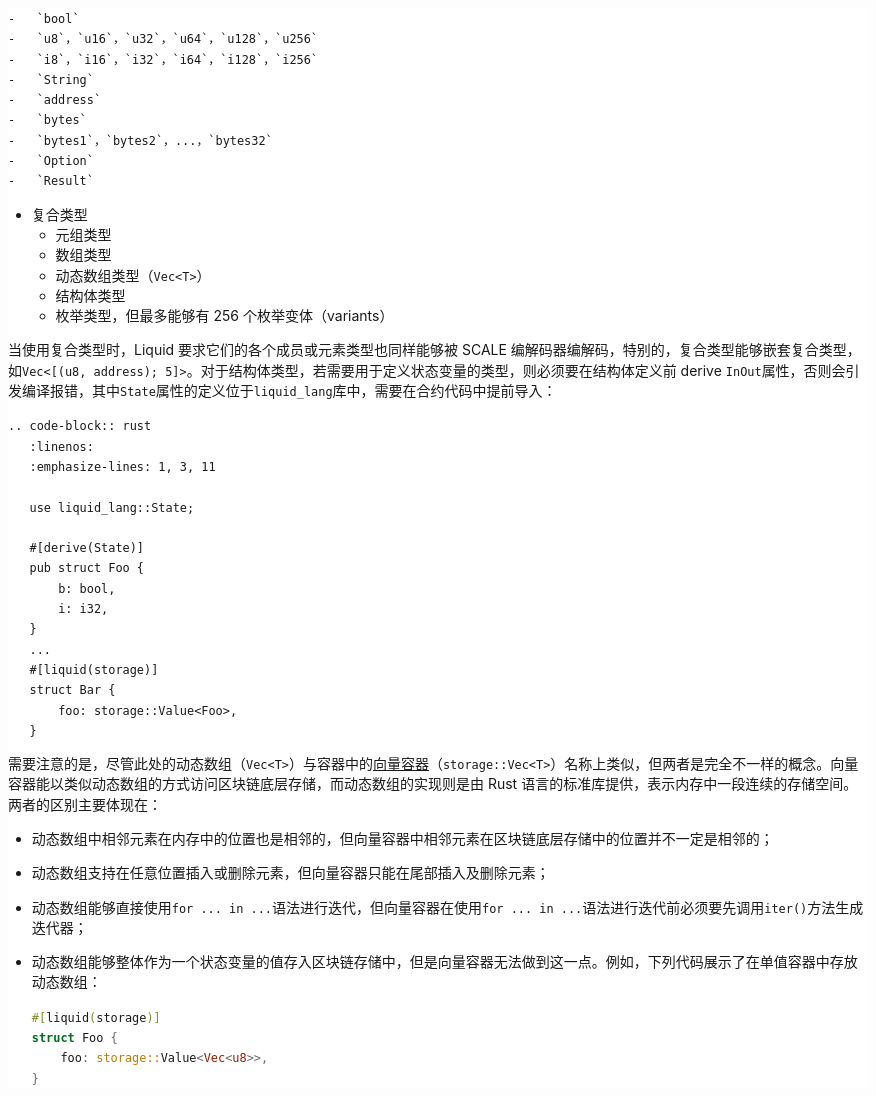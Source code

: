     -   `bool`
    -   `u8`，`u16`，`u32`，`u64`，`u128`，`u256`
    -   `i8`，`i16`，`i32`，`i64`，`i128`，`i256`
    -   `String`
    -   `address`
    -   `bytes`
    -   `bytes1`，`bytes2`，...，`bytes32`
    -   `Option`
    -   `Result`

-   复合类型
    -   元组类型
    -   数组类型
    -   动态数组类型（`Vec<T>`）
    -   结构体类型
    -   枚举类型，但最多能够有 256 个枚举变体（variants）

当使用复合类型时，Liquid 要求它们的各个成员或元素类型也同样能够被 SCALE 编解码器编解码，特别的，复合类型能够嵌套复合类型，如`Vec<[(u8, address); 5]>`。对于结构体类型，若需要用于定义状态变量的类型，则必须要在结构体定义前 derive `InOut`属性，否则会引发编译报错，其中`State`属性的定义位于`liquid_lang`库中，需要在合约代码中提前导入：

```eval_rst
.. code-block:: rust
   :linenos:
   :emphasize-lines: 1, 3, 11

   use liquid_lang::State;

   #[derive(State)]
   pub struct Foo {
       b: bool,
       i: i32,
   }
   ...
   #[liquid(storage)]
   struct Bar {
       foo: storage::Value<Foo>,
   }

```

需要注意的是，尽管此处的动态数组（`Vec<T>`）与容器中的[向量容器](./state.html#id5)（`storage::Vec<T>`）名称上类似，但两者是完全不一样的概念。向量容器能以类似动态数组的方式访问区块链底层存储，而动态数组的实现则是由 Rust 语言的标准库提供，表示内存中一段连续的存储空间。两者的区别主要体现在：

-   动态数组中相邻元素在内存中的位置也是相邻的，但向量容器中相邻元素在区块链底层存储中的位置并不一定是相邻的；
-   动态数组支持在任意位置插入或删除元素，但向量容器只能在尾部插入及删除元素；
-   动态数组能够直接使用`for ... in ...`语法进行迭代，但向量容器在使用`for ... in ...`语法进行迭代前必须要先调用`iter()`方法生成迭代器；
-   动态数组能够整体作为一个状态变量的值存入区块链存储中，但是向量容器无法做到这一点。例如，下列代码展示了在单值容器中存放动态数组：

    ```rust
    #[liquid(storage)]
    struct Foo {
        foo: storage::Value<Vec<u8>>,
    }
    ```
